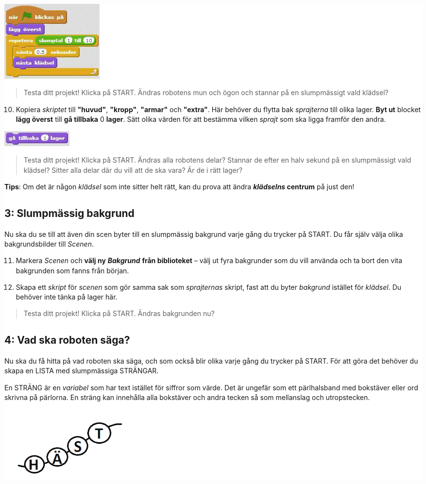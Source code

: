   ![image alt text](image_3.jpg)

  > Testa ditt projekt! Klicka på START. Ändras robotens mun och ögon och stannar på en slumpmässigt vald klädsel?

10. Kopiera *skriptet* till **"huvud"**, **"kropp"**, **"armar"** och **"extra"**. Här behöver du flytta bak *sprajterna* till olika lager. **Byt ut** blocket **lägg överst** till **gå tillbaka** 0 **lager**. Sätt olika värden för att bestämma vilken *sprajt* som ska ligga framför den andra.  

  ![image alt text](image_4.jpg)

> Testa ditt projekt! Klicka på START. Ändras alla robotens delar? Stannar de efter en halv sekund på en slumpmässigt vald klädsel? Sitter alla delar där du vill att de ska vara? Är de i rätt lager?

**Tips**: Om det är någon *klädsel* som inte sitter helt rätt, kan du prova att ändra **_klädselns_ centrum** på just den!


## 3: Slumpmässig bakgrund

Nu ska du se till att även din scen byter till en slumpmässig bakgrund varje gång du trycker på START. Du får själv välja olika bakgrundsbilder till *Scenen*.

11. Markera *Scenen* och **välj ny** **_Bakgrund_** **från biblioteket** – välj ut fyra bakgrunder som du vill använda och ta bort den vita bakgrunden som fanns från början.

12. Skapa ett *skript* för *scenen* som gör samma sak som *sprajternas* skript, fast att du byter *bakgrund* istället för *klädsel*. Du behöver inte tänka på lager här.

> Testa ditt projekt! Klicka på START. Ändras bakgrunden nu?


## 4: Vad ska roboten säga?

Nu ska du få hitta på vad roboten ska säga, och som också blir olika varje gång du trycker på START. För att göra det behöver du skapa en LISTA med slumpmässiga STRÄNGAR.

En STRÄNG är en *variabel* som har text istället för siffror som värde. Det är ungefär som ett pärlhalsband med bokstäver eller ord skrivna på pärlorna. En sträng kan innehålla alla bokstäver och andra tecken så som mellanslag och utropstecken.

![image alt text](image_5.png)
